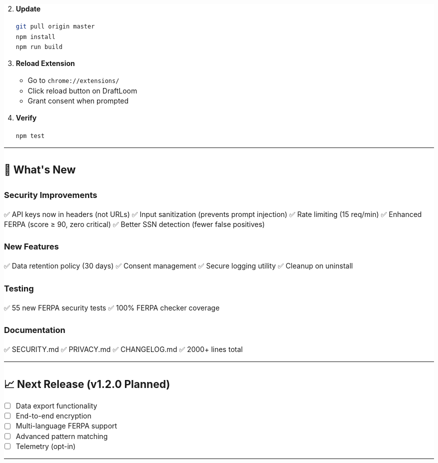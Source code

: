 2. **Update**
   ```bash
   git pull origin master
   npm install
   npm run build
   ```

3. **Reload Extension**
   - Go to `chrome://extensions/`
   - Click reload button on DraftLoom
   - Grant consent when prompted

4. **Verify**
   ```bash
   npm test
   ```

---

## 🎉 What's New

### Security Improvements

✅ API keys now in headers (not URLs)
✅ Input sanitization (prevents prompt injection)
✅ Rate limiting (15 req/min)
✅ Enhanced FERPA (score ≥ 90, zero critical)
✅ Better SSN detection (fewer false positives)

### New Features

✅ Data retention policy (30 days)
✅ Consent management
✅ Secure logging utility
✅ Cleanup on uninstall

### Testing

✅ 55 new FERPA security tests
✅ 100% FERPA checker coverage

### Documentation

✅ SECURITY.md
✅ PRIVACY.md
✅ CHANGELOG.md
✅ 2000+ lines total

---

## 📈 Next Release (v1.2.0 Planned)

- [ ] Data export functionality
- [ ] End-to-end encryption
- [ ] Multi-language FERPA support
- [ ] Advanced pattern matching
- [ ] Telemetry (opt-in)

---